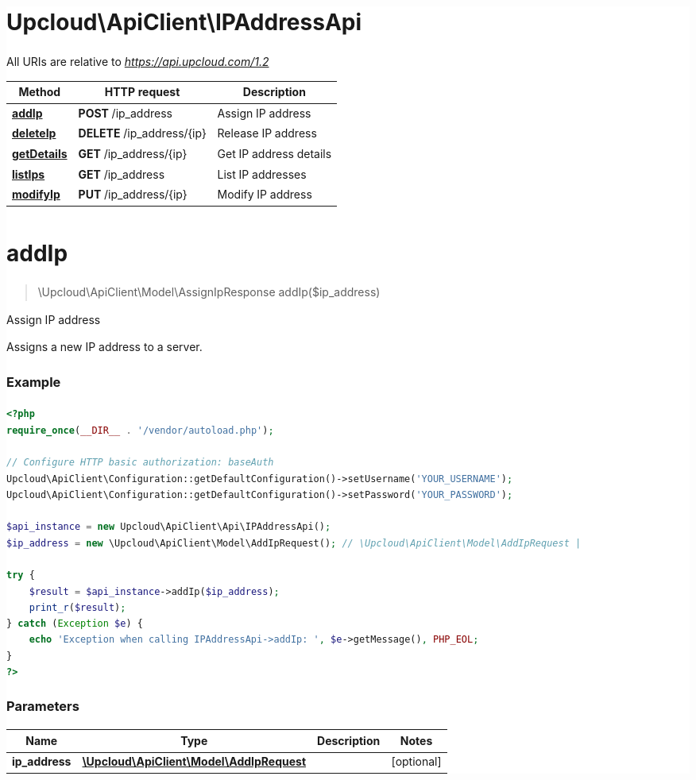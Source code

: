 # Upcloud\ApiClient\IPAddressApi

All URIs are relative to _https://api.upcloud.com/1.2_

| Method                                       | HTTP request                | Description            |
| -------------------------------------------- | --------------------------- | ---------------------- |
| [**addIp**](IPAddressApi.md#addIp)           | **POST** /ip_address        | Assign IP address      |
| [**deleteIp**](IPAddressApi.md#deleteIp)     | **DELETE** /ip_address/{ip} | Release IP address     |
| [**getDetails**](IPAddressApi.md#getDetails) | **GET** /ip_address/{ip}    | Get IP address details |
| [**listIps**](IPAddressApi.md#listIps)       | **GET** /ip_address         | List IP addresses      |
| [**modifyIp**](IPAddressApi.md#modifyIp)     | **PUT** /ip_address/{ip}    | Modify IP address      |

# **addIp**

> \Upcloud\ApiClient\Model\AssignIpResponse addIp($ip_address)

Assign IP address

Assigns a new IP address to a server.

### Example

```php
<?php
require_once(__DIR__ . '/vendor/autoload.php');

// Configure HTTP basic authorization: baseAuth
Upcloud\ApiClient\Configuration::getDefaultConfiguration()->setUsername('YOUR_USERNAME');
Upcloud\ApiClient\Configuration::getDefaultConfiguration()->setPassword('YOUR_PASSWORD');

$api_instance = new Upcloud\ApiClient\Api\IPAddressApi();
$ip_address = new \Upcloud\ApiClient\Model\AddIpRequest(); // \Upcloud\ApiClient\Model\AddIpRequest |

try {
    $result = $api_instance->addIp($ip_address);
    print_r($result);
} catch (Exception $e) {
    echo 'Exception when calling IPAddressApi->addIp: ', $e->getMessage(), PHP_EOL;
}
?>
```

### Parameters

| Name           | Type                                                                  | Description | Notes      |
| -------------- | --------------------------------------------------------------------- | ----------- | ---------- |
| **ip_address** | [**\Upcloud\ApiClient\Model\AddIpRequest**](../Model/AddIpRequest.md) |             | [optional] |
